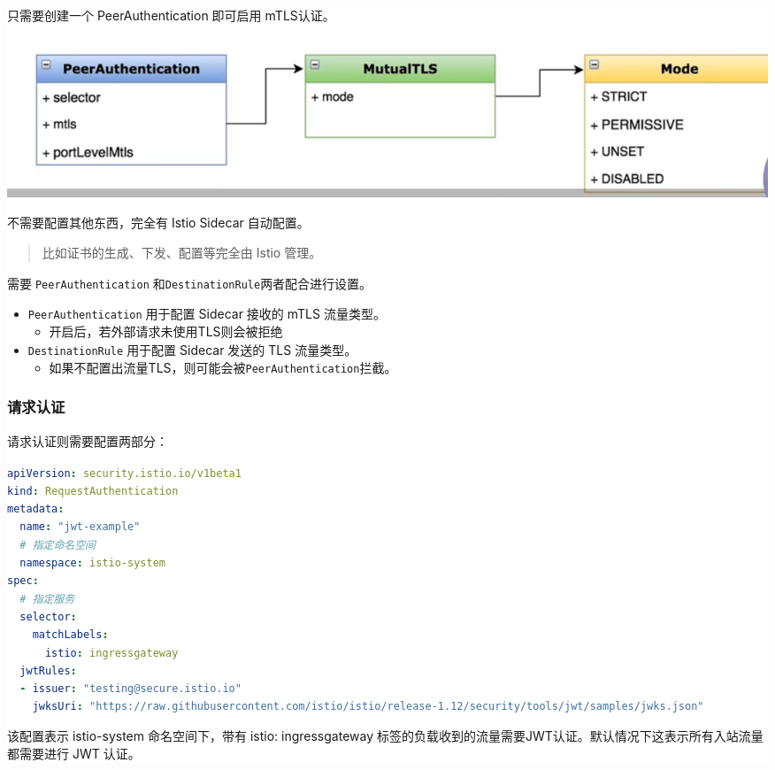 ```yaml
```

只需要创建一个 PeerAuthentication 即可启用 mTLS认证。



![](assets/pa-config.png)

不需要配置其他东西，完全有 Istio Sidecar 自动配置。

> 比如证书的生成、下发、配置等完全由 Istio 管理。



需要 `PeerAuthentication` 和`DestinationRule`两者配合进行设置。

- `PeerAuthentication` 用于配置 Sidecar 接收的 mTLS 流量类型。
  - 开启后，若外部请求未使用TLS则会被拒绝
- `DestinationRule` 用于配置 Sidecar 发送的 TLS 流量类型。
  - 如果不配置出流量TLS，则可能会被`PeerAuthentication`拦截。



### 请求认证

请求认证则需要配置两部分：

```yaml
apiVersion: security.istio.io/v1beta1
kind: RequestAuthentication
metadata:
  name: "jwt-example"
  # 指定命名空间
  namespace: istio-system
spec:
  # 指定服务
  selector:
    matchLabels:
      istio: ingressgateway
  jwtRules:
  - issuer: "testing@secure.istio.io"
    jwksUri: "https://raw.githubusercontent.com/istio/istio/release-1.12/security/tools/jwt/samples/jwks.json"
```

该配置表示 istio-system 命名空间下，带有 istio: ingressgateway 标签的负载收到的流量需要JWT认证。默认情况下这表示所有入站流量都需要进行 JWT 认证。
